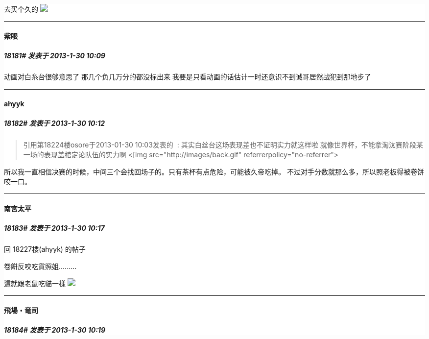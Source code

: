 去买个久的 <img src="https://static.saraba1st.com/image/smiley/face/119.gif" referrerpolicy="no-referrer">







*****

####  紫眼  
##### 18181#       发表于 2013-1-30 10:09




动画对白糸台很够意思了
那几个负几万分的都没标出来
我要是只看动画的话估计一时还意识不到诚哥居然战犯到那地步了







*****

####  ahyyk  
##### 18182#       发表于 2013-1-30 10:12



<blockquote>引用第18224楼osore于2013-01-30 10:03发表的  :
其实白丝台这场表现差也不证明实力就这样啦
就像世界杯，不能拿淘汰赛阶段某一场的表现盖棺定论队伍的实力啊 <[img src="http://images/back.gif" referrerpolicy="no-referrer"></blockquote>所以我一直相信决赛的时候，中间三个会找回场子的。只有茶杯有点危险，可能被久帝吃掉。
不过对手分数就那么多，所以照老板得被卷饼咬一口。







*****

####  南宮太平  
##### 18183#       发表于 2013-1-30 10:17

回 18227楼(ahyyk) 的帖子



卷餅反咬吃貨照姐.........

這就跟老鼠吃貓一樣 <img src="https://static.saraba1st.com/image/smiley/face/136.gif" referrerpolicy="no-referrer">







*****

####  飛場・竜司  
##### 18184#       发表于 2013-1-30 10:19
